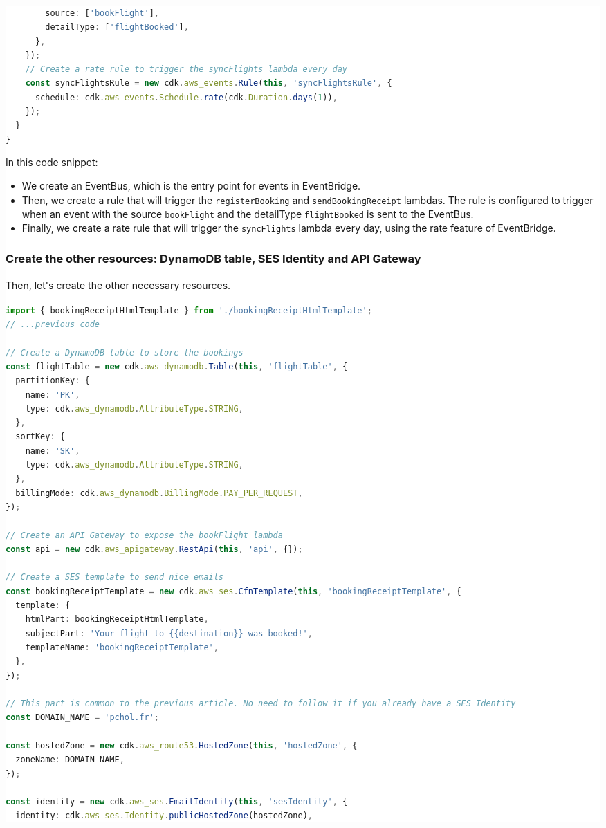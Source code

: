 ```typescript
        source: ['bookFlight'],
        detailType: ['flightBooked'],
      },
    });
    // Create a rate rule to trigger the syncFlights lambda every day
    const syncFlightsRule = new cdk.aws_events.Rule(this, 'syncFlightsRule', {
      schedule: cdk.aws_events.Schedule.rate(cdk.Duration.days(1)),
    });
  }
}
```

In this code snippet:

- We create an EventBus, which is the entry point for events in EventBridge.
- Then, we create a rule that will trigger the `registerBooking` and `sendBookingReceipt` lambdas. The rule is configured to trigger when an event with the source `bookFlight` and the detailType `flightBooked` is sent to the EventBus.
- Finally, we create a rate rule that will trigger the `syncFlights` lambda every day, using the rate feature of EventBridge.

### Create the other resources: DynamoDB table, SES Identity and API Gateway

Then, let's create the other necessary resources.

```typescript
import { bookingReceiptHtmlTemplate } from './bookingReceiptHtmlTemplate';
// ...previous code

// Create a DynamoDB table to store the bookings
const flightTable = new cdk.aws_dynamodb.Table(this, 'flightTable', {
  partitionKey: {
    name: 'PK',
    type: cdk.aws_dynamodb.AttributeType.STRING,
  },
  sortKey: {
    name: 'SK',
    type: cdk.aws_dynamodb.AttributeType.STRING,
  },
  billingMode: cdk.aws_dynamodb.BillingMode.PAY_PER_REQUEST,
});

// Create an API Gateway to expose the bookFlight lambda
const api = new cdk.aws_apigateway.RestApi(this, 'api', {});

// Create a SES template to send nice emails
const bookingReceiptTemplate = new cdk.aws_ses.CfnTemplate(this, 'bookingReceiptTemplate', {
  template: {
    htmlPart: bookingReceiptHtmlTemplate,
    subjectPart: 'Your flight to {{destination}} was booked!',
    templateName: 'bookingReceiptTemplate',
  },
});

// This part is common to the previous article. No need to follow it if you already have a SES Identity
const DOMAIN_NAME = 'pchol.fr';

const hostedZone = new cdk.aws_route53.HostedZone(this, 'hostedZone', {
  zoneName: DOMAIN_NAME,
});

const identity = new cdk.aws_ses.EmailIdentity(this, 'sesIdentity', {
  identity: cdk.aws_ses.Identity.publicHostedZone(hostedZone),
```

[repository]: https://github.com/PChol22/learn-serverless
[twitter account]: https://twitter.com/PierreChollet22
[article lambda]: https://dev.to/kumo/dont-miss-on-the-cloud-revolution-learn-serverless-on-aws-the-right-way-1kac
[article ses]: https://dev.to/kumo/learn-serverless-on-aws-step-by-step-emails-49hp
[article dynamodb]: https://dev.to/kumo/learn-serverless-on-aws-step-by-step-databases-kkg
[sls-mentor]: https://sls-mentor.dev